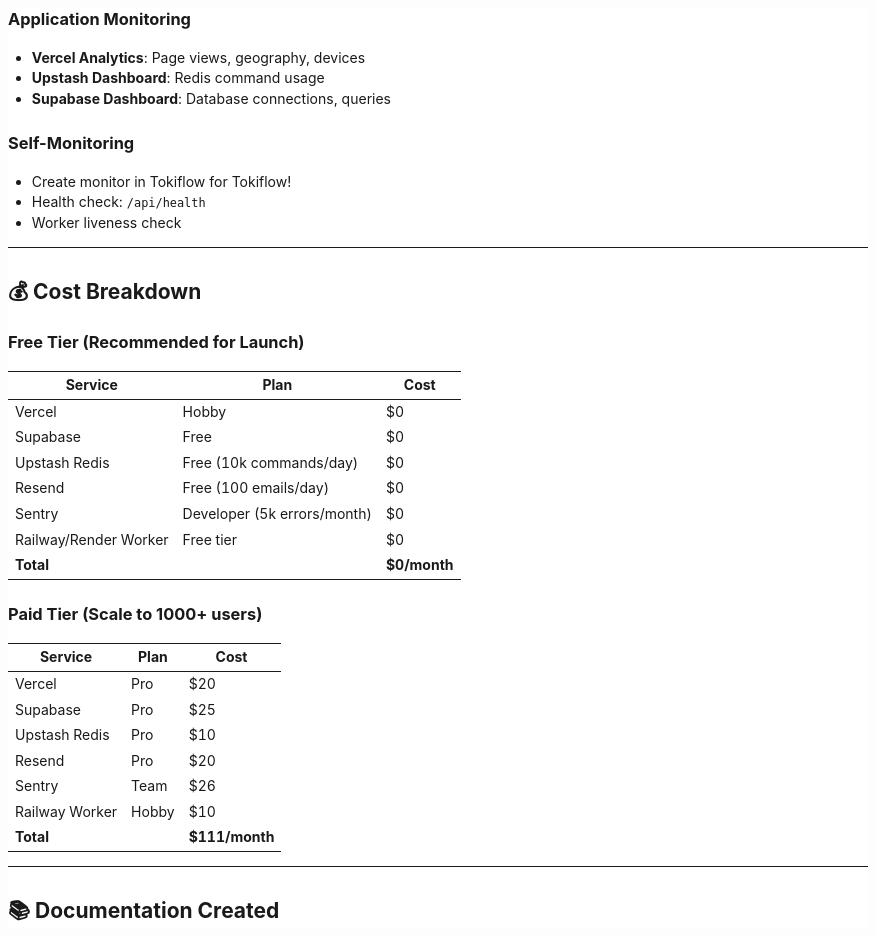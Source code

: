 ### Application Monitoring
- **Vercel Analytics**: Page views, geography, devices
- **Upstash Dashboard**: Redis command usage
- **Supabase Dashboard**: Database connections, queries

### Self-Monitoring
- Create monitor in Tokiflow for Tokiflow!
- Health check: `/api/health`
- Worker liveness check

---

## 💰 Cost Breakdown

### Free Tier (Recommended for Launch)
| Service | Plan | Cost |
|---------|------|------|
| Vercel | Hobby | $0 |
| Supabase | Free | $0 |
| Upstash Redis | Free (10k commands/day) | $0 |
| Resend | Free (100 emails/day) | $0 |
| Sentry | Developer (5k errors/month) | $0 |
| Railway/Render Worker | Free tier | $0 |
| **Total** | | **$0/month** |

### Paid Tier (Scale to 1000+ users)
| Service | Plan | Cost |
|---------|------|------|
| Vercel | Pro | $20 |
| Supabase | Pro | $25 |
| Upstash Redis | Pro | $10 |
| Resend | Pro | $20 |
| Sentry | Team | $26 |
| Railway Worker | Hobby | $10 |
| **Total** | | **$111/month** |

---

## 📚 Documentation Created
